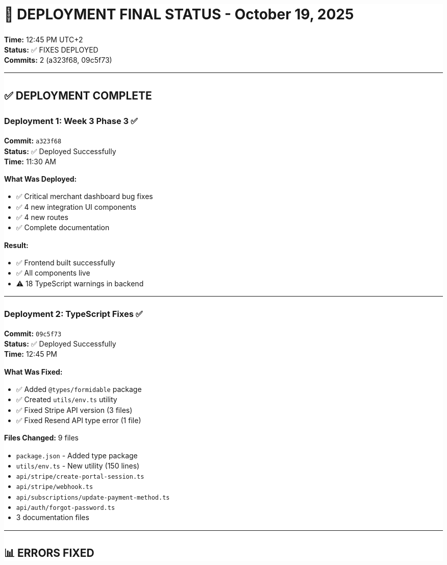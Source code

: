 # 🎉 DEPLOYMENT FINAL STATUS - October 19, 2025

**Time:** 12:45 PM UTC+2  
**Status:** ✅ FIXES DEPLOYED  
**Commits:** 2 (a323f68, 09c5f73)

---

## ✅ DEPLOYMENT COMPLETE

### **Deployment 1: Week 3 Phase 3** ✅
**Commit:** `a323f68`  
**Status:** ✅ Deployed Successfully  
**Time:** 11:30 AM

**What Was Deployed:**
- ✅ Critical merchant dashboard bug fixes
- ✅ 4 new integration UI components
- ✅ 4 new routes
- ✅ Complete documentation

**Result:**
- ✅ Frontend built successfully
- ✅ All components live
- ⚠️ 18 TypeScript warnings in backend

---

### **Deployment 2: TypeScript Fixes** ✅
**Commit:** `09c5f73`  
**Status:** ✅ Deployed Successfully  
**Time:** 12:45 PM

**What Was Fixed:**
- ✅ Added `@types/formidable` package
- ✅ Created `utils/env.ts` utility
- ✅ Fixed Stripe API version (3 files)
- ✅ Fixed Resend API type error (1 file)

**Files Changed:** 9 files
- `package.json` - Added type package
- `utils/env.ts` - New utility (150 lines)
- `api/stripe/create-portal-session.ts`
- `api/stripe/webhook.ts`
- `api/subscriptions/update-payment-method.ts`
- `api/auth/forgot-password.ts`
- 3 documentation files

---

## 📊 ERRORS FIXED
